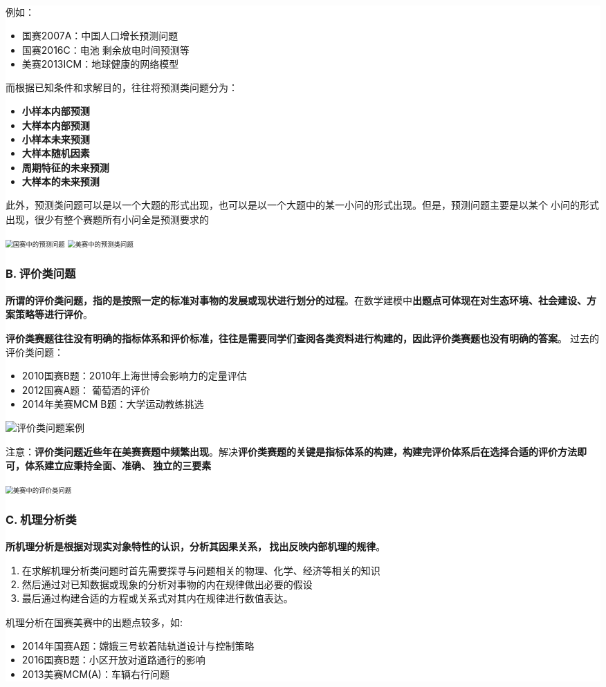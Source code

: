例如：

- 国赛2007A：中国人口增长预测问题
- 国赛2016C：电池 剩余放电时间预测等
- 美赛2013ICM：地球健康的网络模型

而根据已知条件和求解目的，往往将预测类问题分为：

- **小样本内部预测**
- **大样本内部预测**
- **小样本未来预测**
- **大样本随机因素**
- **周期特征的未来预测**
- **大样本的未来预测**

此外，预测类问题可以是以一个大题的形式出现，也可以是以一个大题中的某一小问的形式出现。但是，预测问题主要是以某个 小问的形式出现，很少有整个赛题所有小问全是预测要求的

<img src="https://jack-1307599355.cos.ap-shanghai.myqcloud.com/img/image-20220112140456945.png" alt="国赛中的预测问题" style="zoom:67%;" />

<img src="https://jack-1307599355.cos.ap-shanghai.myqcloud.com/img/image-20220112140645115.png" alt="美赛中的预测类问题" style="zoom: 67%;" />





### B. 评价类问题

**所谓的评价类问题，指的是按照一定的标准对事物的发展或现状进行划分的过程**。在数学建模中**出题点可体现在对生态环境、社会建设、方案策略等进行评价**。

**评价类赛题往往没有明确的指标体系和评价标准，往往是需要同学们查阅各类资料进行构建的，因此评价类赛题也没有明确的答案**。 过去的评价类问题：

- 2010国赛B题：2010年上海世博会影响力的定量评估
- 2012国赛A题： 葡萄酒的评价
- 2014年美赛MCM B题：大学运动教练挑选

![评价类问题案例](https://jack-1307599355.cos.ap-shanghai.myqcloud.com/img/image-20220112140958579.png)



注意：**评价类问题近些年在美赛赛题中频繁出现**。解决**评价类赛题的关键是指标体系的构建，构建完评价体系后在选择合适的评价方法即可，体系建立应秉持全面、准确、 独立的三要素**

<img src="https://jack-1307599355.cos.ap-shanghai.myqcloud.com/img/image-20220112141112842.png" alt="美赛中的评价类问题" style="zoom: 67%;" />







### C. 机理分析类

**所机理分析是根据对现实对象特性的认识，分析其因果关系， 找出反映内部机理的规律**。

1. 在求解机理分析类问题时首先需要探寻与问题相关的物理、化学、经济等相关的知识
2. 然后通过对已知数据或现象的分析对事物的内在规律做出必要的假设
3. 最后通过构建合适的方程或关系式对其内在规律进行数值表达。 

机理分析在国赛美赛中的出题点较多，如:

- 2014年国赛A题：嫦娥三号软着陆轨道设计与控制策略
- 2016国赛B题：小区开放对道路通行的影响
- 2013美赛MCM(A)：车辆右行问题
